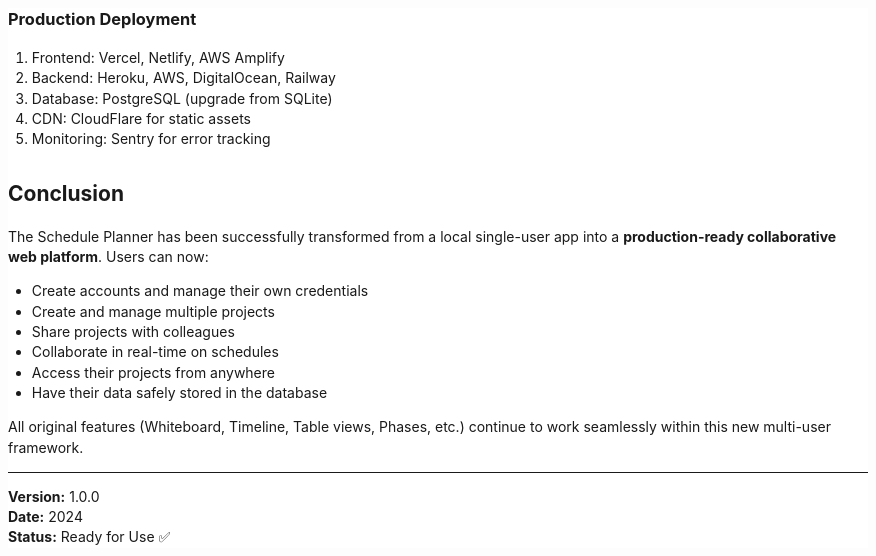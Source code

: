 ### Production Deployment
1. Frontend: Vercel, Netlify, AWS Amplify
2. Backend: Heroku, AWS, DigitalOcean, Railway
3. Database: PostgreSQL (upgrade from SQLite)
4. CDN: CloudFlare for static assets
5. Monitoring: Sentry for error tracking

## Conclusion

The Schedule Planner has been successfully transformed from a local single-user app into a **production-ready collaborative web platform**. Users can now:

- Create accounts and manage their own credentials
- Create and manage multiple projects
- Share projects with colleagues
- Collaborate in real-time on schedules
- Access their projects from anywhere
- Have their data safely stored in the database

All original features (Whiteboard, Timeline, Table views, Phases, etc.) continue to work seamlessly within this new multi-user framework.

---

**Version:** 1.0.0  
**Date:** 2024  
**Status:** Ready for Use ✅











